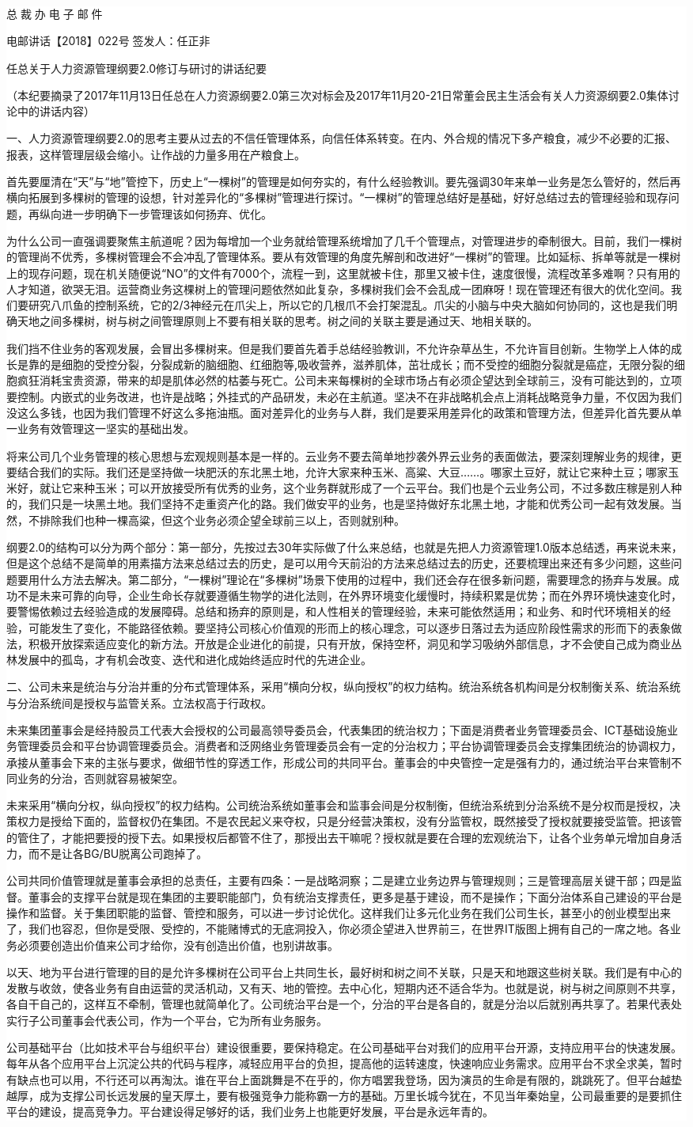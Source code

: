 ﻿总 裁 办 电 子 邮 件


 

电邮讲话【2018】022号 签发人：任正非

 

任总关于人力资源管理纲要2.0修订与研讨的讲话纪要


（本纪要摘录了2017年11月13日任总在人力资源纲要2.0第三次对标会及2017年11月20-21日常董会民主生活会有关人力资源纲要2.0集体讨论中的讲话内容）

一、人力资源管理纲要2.0的思考主要从过去的不信任管理体系，向信任体系转变。在内、外合规的情况下多产粮食，减少不必要的汇报、报表，这样管理层级会缩小。让作战的力量多用在产粮食上。

首先要厘清在“天”与“地”管控下，历史上“一棵树”的管理是如何夯实的，有什么经验教训。要先强调30年来单一业务是怎么管好的，然后再横向拓展到多棵树的管理的设想，针对差异化的“多棵树”管理进行探讨。“一棵树”的管理总结好是基础，好好总结过去的管理经验和现存问题，再纵向进一步明确下一步管理该如何扬弃、优化。

为什么公司一直强调要聚焦主航道呢？因为每增加一个业务就给管理系统增加了几千个管理点，对管理进步的牵制很大。目前，我们一棵树的管理尚不优秀，多棵树管理会不会冲乱了管理体系。要从有效管理的角度先解剖和改进好“一棵树”的管理。比如延标、拆单等就是一棵树上的现存问题，现在机关随便说“NO”的文件有7000个，流程一到，这里就被卡住，那里又被卡住，速度很慢，流程改革多难啊？只有用的人才知道，欲哭无泪。运营商业务这棵树上的管理问题依然如此复杂，多棵树我们会不会乱成一团麻呀！现在管理还有很大的优化空间。我们要研究八爪鱼的控制系统，它的2/3神经元在爪尖上，所以它的几根爪不会打架混乱。爪尖的小脑与中央大脑如何协同的，这也是我们明确天地之间多棵树，树与树之间管理原则上不要有相关联的思考。树之间的关联主要是通过天、地相关联的。

我们挡不住业务的客观发展，会冒出多棵树来。但是我们要首先着手总结经验教训，不允许杂草丛生，不允许盲目创新。生物学上人体的成长是靠的是细胞的受控分裂，分裂成新的脑细胞、红细胞等,吸收营养，滋养肌体，茁壮成长；而不受控的细胞分裂就是癌症，无限分裂的细胞疯狂消耗宝贵资源，带来的却是肌体必然的枯萎与死亡。公司未来每棵树的全球市场占有必须企望达到全球前三，没有可能达到的，立项要控制。内嵌式的业务改进，也许是战略；外挂式的产品研发，未必在主航道。坚决不在非战略机会点上消耗战略竞争力量，不仅因为我们没这么多钱，也因为我们管理不好这么多拖油瓶。面对差异化的业务与人群，我们是要采用差异化的政策和管理方法，但差异化首先要从单一业务有效管理这一坚实的基础出发。

将来公司几个业务管理的核心思想与宏观规则基本是一样的。云业务不要去简单地抄袭外界云业务的表面做法，要深刻理解业务的规律，更要结合我们的实际。我们还是坚持做一块肥沃的东北黑土地，允许大家来种玉米、高粱、大豆……。哪家土豆好，就让它来种土豆；哪家玉米好，就让它来种玉米；可以开放接受所有优秀的业务，这个业务群就形成了一个云平台。我们也是个云业务公司，不过多数庄稼是别人种的，我们只是一块黑土地。我们坚持不走重资产化的路。我们做安平的业务，也是坚持做好东北黑土地，才能和优秀公司一起有效发展。当然，不排除我们也种一棵高粱，但这个业务必须企望全球前三以上，否则就别种。

纲要2.0的结构可以分为两个部分：第一部分，先按过去30年实际做了什么来总结，也就是先把人力资源管理1.0版本总结透，再来说未来，但是这个总结不是简单的用素描方法来总结过去的历史，是可以用今天前沿的方法来总结过去的历史，还要梳理出来还有多少问题，这些问题要用什么方法去解决。第二部分，“一棵树”理论在“多棵树”场景下使用的过程中，我们还会存在很多新问题，需要理念的扬弃与发展。成功不是未来可靠的向导，企业生命长存就要遵循生物学的进化法则，在外界环境变化缓慢时，持续积累是优势；而在外界环境快速变化时，要警惕依赖过去经验造成的发展障碍。总结和扬弃的原则是，和人性相关的管理经验，未来可能依然适用；和业务、和时代环境相关的经验，可能发生了变化，不能路径依赖。要坚持公司核心价值观的形而上的核心理念，可以逐步日落过去为适应阶段性需求的形而下的表象做法，积极开放探索适应变化的新方法。开放是企业进化的前提，只有开放，保持空杯，洞见和学习吸纳外部信息，才不会使自己成为商业丛林发展中的孤岛，才有机会改变、迭代和进化成始终适应时代的先进企业。


二、公司未来是统治与分治并重的分布式管理体系，采用“横向分权，纵向授权”的权力结构。统治系统各机构间是分权制衡关系、统治系统与分治系统间是授权与监管关系。立法权高于行政权。

未来集团董事会是经持股员工代表大会授权的公司最高领导委员会，代表集团的统治权力；下面是消费者业务管理委员会、ICT基础设施业务管理委员会和平台协调管理委员会。消费者和泛网络业务管理委员会有一定的分治权力；平台协调管理委员会支撑集团统治的协调权力，承接从董事会下来的主张与要求，做细节性的穿透工作，形成公司的共同平台。董事会的中央管控一定是强有力的，通过统治平台来管制不同业务的分治，否则就容易被架空。

未来采用“横向分权，纵向授权”的权力结构。公司统治系统如董事会和监事会间是分权制衡，但统治系统到分治系统不是分权而是授权，决策权力是授给下面的，监督权仍在集团。不是农民起义来夺权，只是分经营决策权，没有分监管权，既然接受了授权就要接受监管。把该管的管住了，才能把要授的授下去。如果授权后都管不住了，那授出去干嘛呢？授权就是要在合理的宏观统治下，让各个业务单元增加自身活力，而不是让各BG/BU脱离公司跑掉了。

公司共同价值管理就是董事会承担的总责任，主要有四条：一是战略洞察；二是建立业务边界与管理规则；三是管理高层关键干部；四是监督。董事会的支撑平台就是现在集团的主要职能部门，负有统治支撑责任，更多是基于建设，而不是操作；下面分治体系自己建设的平台是操作和监督。关于集团职能的监督、管控和服务，可以进一步讨论优化。这样我们让多元化业务在我们公司生长，甚至小的创业模型出来了，我们也容忍，但你是受限、受控的，不能赌博式的无底洞投入，你必须企望进入世界前三，在世界IT版图上拥有自己的一席之地。各业务必须要创造出价值来公司才给你，没有创造出价值，也别讲故事。

以天、地为平台进行管理的目的是允许多棵树在公司平台上共同生长，最好树和树之间不关联，只是天和地跟这些树关联。我们是有中心的发散与收敛，使各业务有自由运营的灵活机动，又有天、地的管控。去中心化，短期内还不适合华为。也就是说，树与树之间原则不共享，各自干自己的，这样互不牵制，管理也就简单化了。公司统治平台是一个，分治的平台是各自的，就是分治以后就别再共享了。若果代表处实行子公司董事会代表公司，作为一个平台，它为所有业务服务。

公司基础平台（比如技术平台与组织平台）建设很重要，要保持稳定。在公司基础平台对我们的应用平台开源，支持应用平台的快速发展。每年从各个应用平台上沉淀公共的代码与程序，减轻应用平台的负担，提高他的运转速度，快速响应业务需求。应用平台不求全求美，暂时有缺点也可以用，不行还可以再淘汰。谁在平台上面跳舞是不在乎的，你方唱罢我登场，因为演员的生命是有限的，跳跳死了。但平台越垫越厚，成为支撑公司长远发展的皇天厚土，要有极强竞争力能称霸一方的基础。万里长城今犹在，不见当年秦始皇，公司最重要的是要抓住平台的建设，提高竞争力。平台建设得足够好的话，我们业务上也能更好发展，平台是永远年青的。
